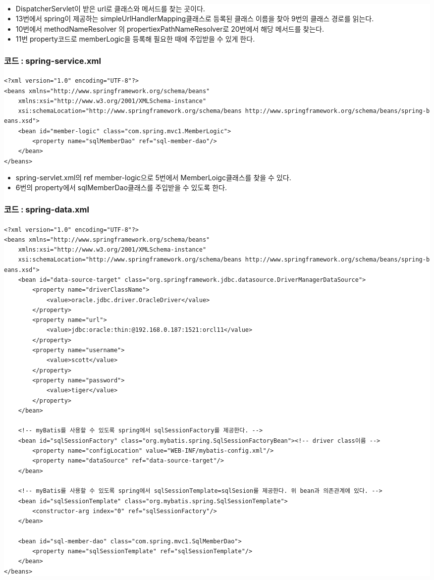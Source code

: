* DispatcherServlet이 받은 url로 클래스와 메서드를 찾는 곳이다.
* 13번에서 spring이 제공하는 simpleUrlHandlerMapping클래스로 등록된 클래스 이름을 찾아 9번의 클래스 경로를 읽는다. 
* 10번에서 methodNameResolver 의 propertiexPathNameResolver로 20번에서 해당 메서드를 찾는다.
* 11번 property코드로 memberLogic을 등록해 필요한 때에 주입받을 수 있게 한다.

### 코드 : spring-service.xml

```markup
<?xml version="1.0" encoding="UTF-8"?>
<beans xmlns="http://www.springframework.org/schema/beans"
	xmlns:xsi="http://www.w3.org/2001/XMLSchema-instance"
	xsi:schemaLocation="http://www.springframework.org/schema/beans http://www.springframework.org/schema/beans/spring-beans.xsd">
	<bean id="member-logic" class="com.spring.mvc1.MemberLogic">
		<property name="sqlMemberDao" ref="sql-member-dao"/>
	</bean>
</beans>
```

* spring-servlet.xml의 ref member-logic으로 5번에서 MemberLoigc클래스를 찾을 수 있다.
* 6번의 property에서 sqlMemberDao클래스를 주입받을 수 있도록 한다.

### 코드 : spring-data.xml

```markup
<?xml version="1.0" encoding="UTF-8"?>
<beans xmlns="http://www.springframework.org/schema/beans"
	xmlns:xsi="http://www.w3.org/2001/XMLSchema-instance"
	xsi:schemaLocation="http://www.springframework.org/schema/beans http://www.springframework.org/schema/beans/spring-beans.xsd">
	<bean id="data-source-target" class="org.springframework.jdbc.datasource.DriverManagerDataSource">
		<property name="driverClassName">
			<value>oracle.jdbc.driver.OracleDriver</value>
		</property>
		<property name="url">
			<value>jdbc:oracle:thin:@192.168.0.187:1521:orcl11</value>
		</property>
		<property name="username">
			<value>scott</value>
		</property>
		<property name="password">
			<value>tiger</value>
		</property>
	</bean>
	
	<!-- myBatis를 사용할 수 있도록 spring에서 sqlSessionFactory를 제공한다. -->
	<bean id="sqlSessionFactory" class="org.mybatis.spring.SqlSessionFactoryBean"><!-- driver class이름 -->
		<property name="configLocation" value="WEB-INF/mybatis-config.xml"/>
		<property name="dataSource" ref="data-source-target"/>
	</bean>
	
	<!-- myBatis를 사용할 수 있도록 spring에서 sqlSessionTemplate=sqlSesion를 제공한다. 위 bean과 의존관계에 있다. -->
	<bean id="sqlSessionTemplate" class="org.mybatis.spring.SqlSessionTemplate">
		<constructor-arg index="0" ref="sqlSessionFactory"/>
	</bean>
	
	<bean id="sql-member-dao" class="com.spring.mvc1.SqlMemberDao">
		<property name="sqlSessionTemplate" ref="sqlSessionTemplate"/>
	</bean>			
</beans>
```
